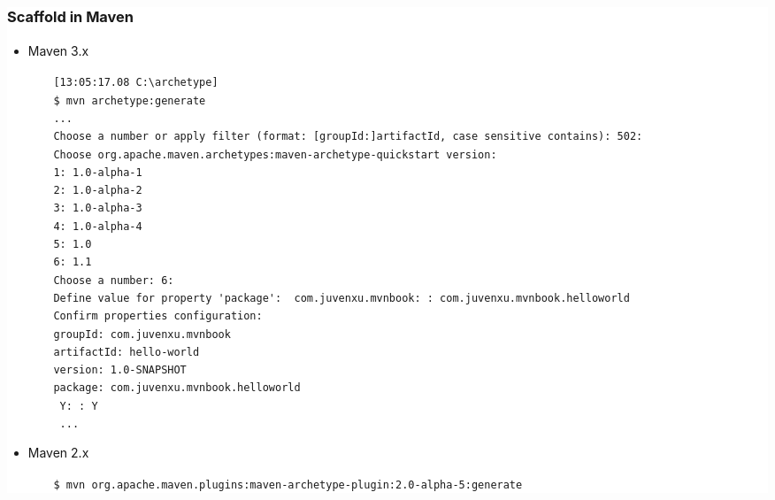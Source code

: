 ### Scaffold in Maven
- Maven 3.x

          [13:05:17.08 C:\archetype]
          $ mvn archetype:generate
          ...
          Choose a number or apply filter (format: [groupId:]artifactId, case sensitive contains): 502:
          Choose org.apache.maven.archetypes:maven-archetype-quickstart version:
          1: 1.0-alpha-1
          2: 1.0-alpha-2
          3: 1.0-alpha-3
          4: 1.0-alpha-4
          5: 1.0
          6: 1.1
          Choose a number: 6:
          Define value for property 'package':  com.juvenxu.mvnbook: : com.juvenxu.mvnbook.helloworld
          Confirm properties configuration:
          groupId: com.juvenxu.mvnbook
          artifactId: hello-world
          version: 1.0-SNAPSHOT
          package: com.juvenxu.mvnbook.helloworld
           Y: : Y
           ...

- Maven 2.x

          $ mvn org.apache.maven.plugins:maven-archetype-plugin:2.0-alpha-5:generate
